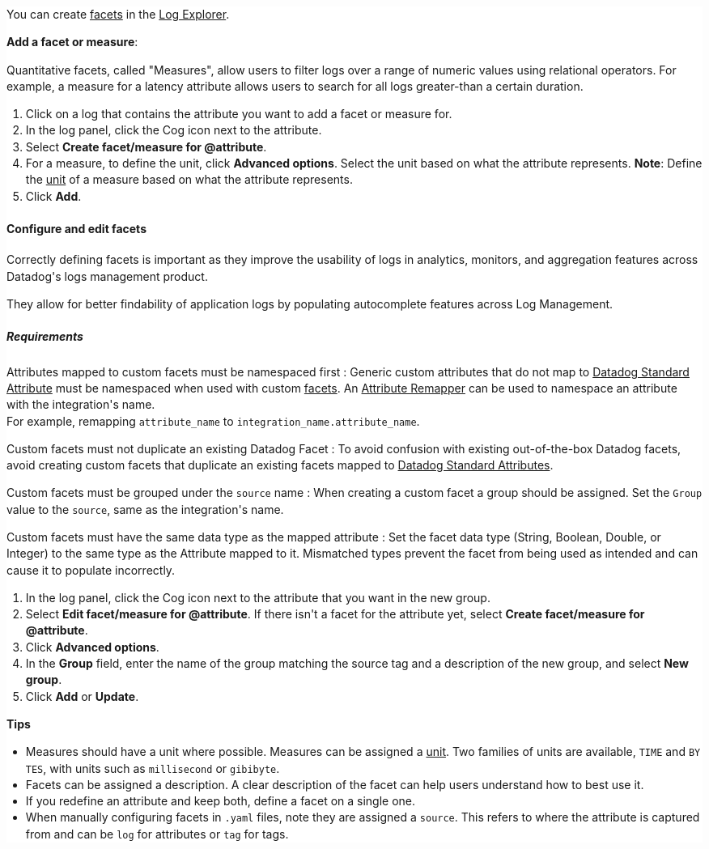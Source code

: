You can create [facets][12] in the [Log Explorer][16].

**Add a facet or measure**:

<div class="alert alert-info">Quantitative facets, called "Measures", allow users to filter logs over a range of numeric values using relational operators.  
For example, a measure for a latency attribute allows users to search for all logs greater-than a certain duration. </div>

1. Click on a log that contains the attribute you want to add a facet or measure for. 
2. In the log panel, click the Cog icon next to the attribute.
3. Select **Create facet/measure for @attribute**.
4. For a measure, to define the unit, click **Advanced options**. Select the unit based on what the attribute represents.
**Note**: Define the [unit][11] of a measure based on what the attribute represents.
5. Click **Add**.

#### Configure and edit facets

Correctly defining facets is important as they improve the usability of logs in analytics, monitors, and aggregation features across Datadog's logs management product. 

They allow for better findability of application logs by populating autocomplete features across Log Management.

##### Requirements

Attributes mapped to custom facets must be namespaced first
: Generic custom attributes that do not map to [Datadog Standard Attribute][6] must be namespaced when used with custom [facets][14]. An [Attribute Remapper][5] can be used to namespace an attribute with the integration's name.  
For example, remapping `attribute_name` to `integration_name.attribute_name`.

Custom facets must not duplicate an existing Datadog Facet
: To avoid confusion with existing out-of-the-box Datadog facets, avoid creating custom facets that duplicate an existing facets mapped to [Datadog Standard Attributes][6].

Custom facets must be grouped under the `source` name
: When creating a custom facet a group should be assigned. Set the `Group` value to the `source`, same as the integration's name.

Custom facets must have the same data type as the mapped attribute
: Set the facet data type (String, Boolean, Double, or Integer) to the same type as the Attribute mapped to it. Mismatched types prevent the facet from being used as intended and can cause it to populate incorrectly.

1. In the log panel, click the Cog icon next to the attribute that you want in the new group.
2. Select **Edit facet/measure for @attribute**. If there isn't a facet for the attribute yet, select **Create facet/measure for @attribute**.
3. Click **Advanced options**.
4. In the **Group** field, enter the name of the group matching the source tag and a description of the new group, and select **New group**.
5. Click **Add** or **Update**.

**Tips**
* Measures should have a unit where possible. Measures can be assigned a [unit][27]. Two families of units are available, `TIME` and `BYTES`, with units such as `millisecond` or `gibibyte`.
* Facets can be assigned a description. A clear description of the facet can help users understand how to best use it.
* If you redefine an attribute and keep both, define a facet on a single one.
* When manually configuring facets in `.yaml` files, note they are assigned a `source`. This refers to where the attribute is captured from and can be `log` for attributes or `tag` for tags.


[1]: https://docs.datadoghq.com/api/latest/logs/#send-logs
[2]: https://docs.datadoghq.com/getting_started/site/
[3]: https://app.datadoghq.com/logs/pipelines
[4]: https://docs.datadoghq.com/logs/log_configuration/processors/?tab=ui#log-date-remapper
[5]: https://docs.datadoghq.com/logs/log_configuration/processors/?tab=ui#remapper
[6]: https://docs.datadoghq.com/standard-attributes?product=log+management
[7]: https://docs.datadoghq.com/logs/log_configuration/processors/?tab=ui#service-remapper
[8]: https://docs.datadoghq.com/logs/log_configuration/processors/?tab=ui#grok-parser
[9]: https://docs.datadoghq.com/logs/log_configuration/processors/?tab=ui#log-message-remapper
[10]: https://docs.datadoghq.com/logs/log_configuration/processors/
[11]: https://docs.datadoghq.com/logs/explorer/facets/#units
[12]: https://docs.datadoghq.com/logs/explorer/facets/
[13]: https://docs.datadoghq.com/logs/log_configuration/pipelines/
[14]: https://docs.datadoghq.com/glossary/#facet
[15]: https://docs.datadoghq.com/glossary/#measure
[16]: https://docs.datadoghq.com/logs/explorer/
[17]: https://docs.datadoghq.com/logs/log_configuration/attributes_naming_convention/#standard-attributes
[18]: https://docs.datadoghq.com/developers/integrations/?tab=integrations
[19]: https://docs.datadoghq.com/logs/log_configuration/processors/?tab=ui#category-processor
[20]: https://learn.datadoghq.com/courses/going-deeper-with-logs-processing
[21]: https://partners.datadoghq.com/
[22]: https://docs.datadoghq.com/developers/integrations/create_a_tile/?tab=buildatileontheintegrationspage#open-a-pull-request
[23]: https://docs.datadoghq.com/logs/log_collection/?tab=http#additional-configuration-options
[24]: https://docs.datadoghq.com/logs/explorer/search_syntax/#arrays
[25]: https://docs.datadoghq.com/logs/log_configuration/processors/?tab=ui#log-status-remapper
[26]: https://docs.datadoghq.com/getting_started/tagging/#overview
[27]: https://docs.datadoghq.com/logs/explorer/facets/#units
[28]: https://docs.datadoghq.com/logs/log_configuration/pipelines/?tab=date#date-attribute
